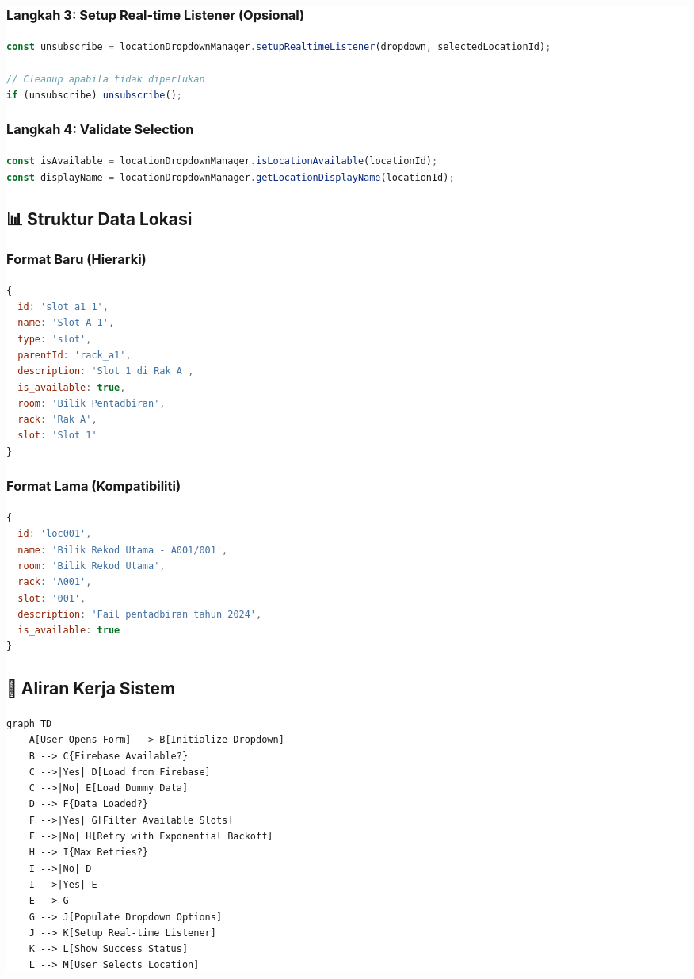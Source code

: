 ### Langkah 3: Setup Real-time Listener (Opsional)
```javascript
const unsubscribe = locationDropdownManager.setupRealtimeListener(dropdown, selectedLocationId);

// Cleanup apabila tidak diperlukan
if (unsubscribe) unsubscribe();
```

### Langkah 4: Validate Selection
```javascript
const isAvailable = locationDropdownManager.isLocationAvailable(locationId);
const displayName = locationDropdownManager.getLocationDisplayName(locationId);
```

## 📊 Struktur Data Lokasi

### Format Baru (Hierarki)
```javascript
{
  id: 'slot_a1_1',
  name: 'Slot A-1',
  type: 'slot',
  parentId: 'rack_a1',
  description: 'Slot 1 di Rak A',
  is_available: true,
  room: 'Bilik Pentadbiran',
  rack: 'Rak A',
  slot: 'Slot 1'
}
```

### Format Lama (Kompatibiliti)
```javascript
{
  id: 'loc001',
  name: 'Bilik Rekod Utama - A001/001',
  room: 'Bilik Rekod Utama',
  rack: 'A001',
  slot: '001',
  description: 'Fail pentadbiran tahun 2024',
  is_available: true
}
```

## 🔄 Aliran Kerja Sistem

```mermaid
graph TD
    A[User Opens Form] --> B[Initialize Dropdown]
    B --> C{Firebase Available?}
    C -->|Yes| D[Load from Firebase]
    C -->|No| E[Load Dummy Data]
    D --> F{Data Loaded?}
    F -->|Yes| G[Filter Available Slots]
    F -->|No| H[Retry with Exponential Backoff]
    H --> I{Max Retries?}
    I -->|No| D
    I -->|Yes| E
    E --> G
    G --> J[Populate Dropdown Options]
    J --> K[Setup Real-time Listener]
    K --> L[Show Success Status]
    L --> M[User Selects Location]
```